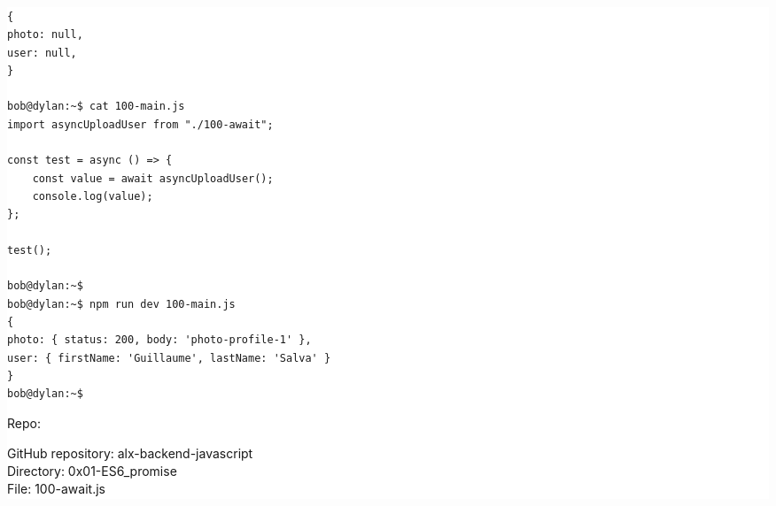     {
    photo: null,
    user: null,
    }

    bob@dylan:~$ cat 100-main.js
    import asyncUploadUser from "./100-await";

    const test = async () => {
        const value = await asyncUploadUser();
        console.log(value);
    };

    test();

    bob@dylan:~$ 
    bob@dylan:~$ npm run dev 100-main.js 
    {
    photo: { status: 200, body: 'photo-profile-1' },
    user: { firstName: 'Guillaume', lastName: 'Salva' }
    }
    bob@dylan:~$ 

Repo:<br>

GitHub repository: alx-backend-javascript<br>
Directory: 0x01-ES6_promise<br>
File: 100-await.js<br>
